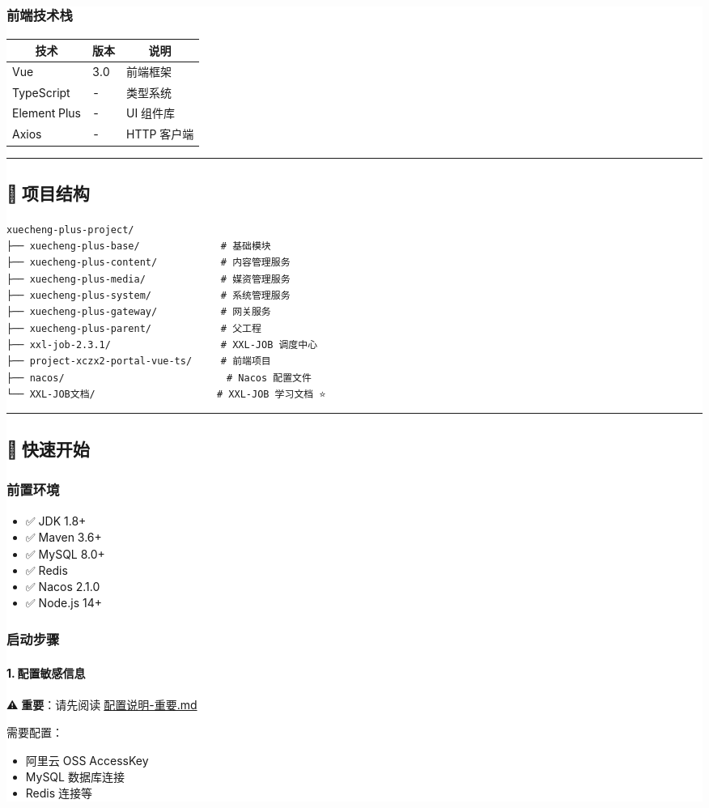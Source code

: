 ### 前端技术栈

| 技术 | 版本 | 说明 |
|------|------|------|
| Vue | 3.0 | 前端框架 |
| TypeScript | - | 类型系统 |
| Element Plus | - | UI 组件库 |
| Axios | - | HTTP 客户端 |

---

## 📂 项目结构

```
xuecheng-plus-project/
├── xuecheng-plus-base/              # 基础模块
├── xuecheng-plus-content/           # 内容管理服务
├── xuecheng-plus-media/             # 媒资管理服务
├── xuecheng-plus-system/            # 系统管理服务
├── xuecheng-plus-gateway/           # 网关服务
├── xuecheng-plus-parent/            # 父工程
├── xxl-job-2.3.1/                   # XXL-JOB 调度中心
├── project-xczx2-portal-vue-ts/     # 前端项目
├── nacos/                            # Nacos 配置文件
└── XXL-JOB文档/                     # XXL-JOB 学习文档 ⭐
```

---

## 🚀 快速开始

### 前置环境

- ✅ JDK 1.8+
- ✅ Maven 3.6+
- ✅ MySQL 8.0+
- ✅ Redis
- ✅ Nacos 2.1.0
- ✅ Node.js 14+

### 启动步骤

#### 1. 配置敏感信息

⚠️ **重要**：请先阅读 [配置说明-重要.md](./配置说明-重要.md)

需要配置：
- 阿里云 OSS AccessKey
- MySQL 数据库连接
- Redis 连接等
